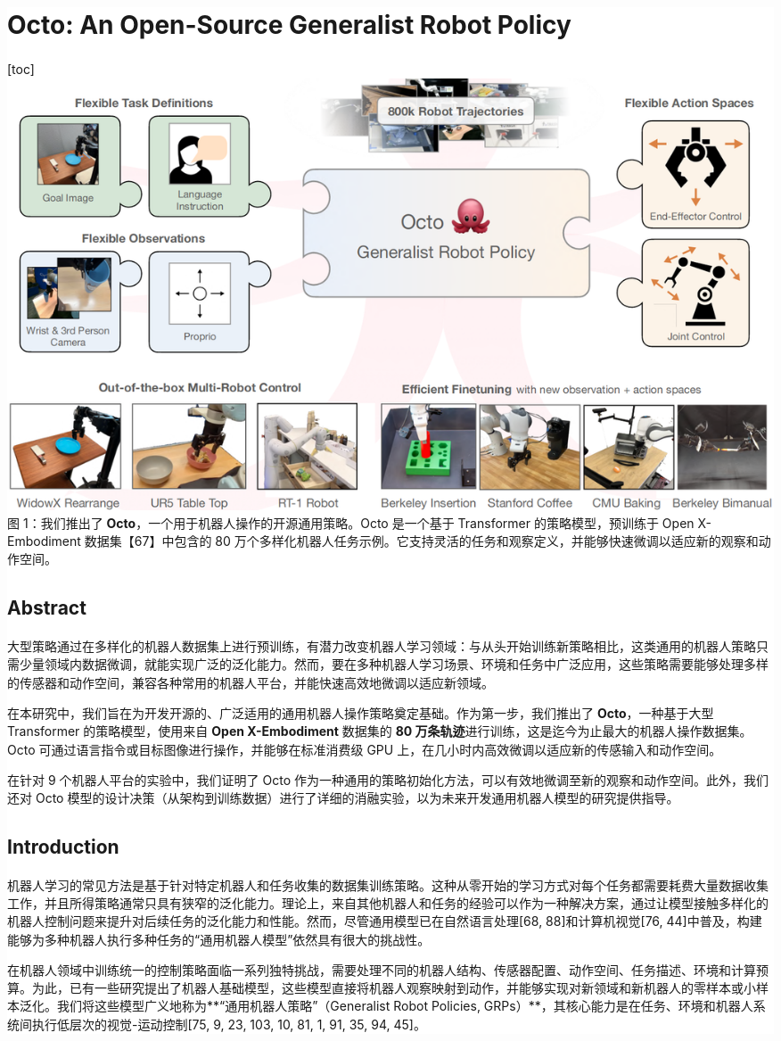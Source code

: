 # Octo: An Open-Source Generalist Robot Policy
[toc]
![图1](imgs/image.png)
图 1：我们推出了 **Octo**，一个用于机器人操作的开源通用策略。Octo 是一个基于 Transformer 的策略模型，预训练于 Open X-Embodiment 数据集【67】中包含的 80 万个多样化机器人任务示例。它支持灵活的任务和观察定义，并能够快速微调以适应新的观察和动作空间。
## Abstract
大型策略通过在多样化的机器人数据集上进行预训练，有潜力改变机器人学习领域：与从头开始训练新策略相比，这类通用的机器人策略只需少量领域内数据微调，就能实现广泛的泛化能力。然而，要在多种机器人学习场景、环境和任务中广泛应用，这些策略需要能够处理多样的传感器和动作空间，兼容各种常用的机器人平台，并能快速高效地微调以适应新领域。

在本研究中，我们旨在为开发开源的、广泛适用的通用机器人操作策略奠定基础。作为第一步，我们推出了 **Octo**，一种基于大型 Transformer 的策略模型，使用来自 **Open X-Embodiment** 数据集的 **80 万条轨迹**进行训练，这是迄今为止最大的机器人操作数据集。Octo 可通过语言指令或目标图像进行操作，并能够在标准消费级 GPU 上，在几小时内高效微调以适应新的传感输入和动作空间。

在针对 9 个机器人平台的实验中，我们证明了 Octo 作为一种通用的策略初始化方法，可以有效地微调至新的观察和动作空间。此外，我们还对 Octo 模型的设计决策（从架构到训练数据）进行了详细的消融实验，以为未来开发通用机器人模型的研究提供指导。

## Introduction
机器人学习的常见方法是基于针对特定机器人和任务收集的数据集训练策略。这种从零开始的学习方式对每个任务都需要耗费大量数据收集工作，并且所得策略通常只具有狭窄的泛化能力。理论上，来自其他机器人和任务的经验可以作为一种解决方案，通过让模型接触多样化的机器人控制问题来提升对后续任务的泛化能力和性能。然而，尽管通用模型已在自然语言处理[68, 88]和计算机视觉[76, 44]中普及，构建能够为多种机器人执行多种任务的“通用机器人模型”依然具有很大的挑战性。 

在机器人领域中训练统一的控制策略面临一系列独特挑战，需要处理不同的机器人结构、传感器配置、动作空间、任务描述、环境和计算预算。为此，已有一些研究提出了机器人基础模型，这些模型直接将机器人观察映射到动作，并能够实现对新领域和新机器人的零样本或小样本泛化。我们将这些模型广义地称为**“通用机器人策略”（Generalist Robot Policies, GRPs）**，其核心能力是在任务、环境和机器人系统间执行低层次的视觉-运动控制[75, 9, 23, 103, 10, 81, 1, 91, 35, 94, 45]。

